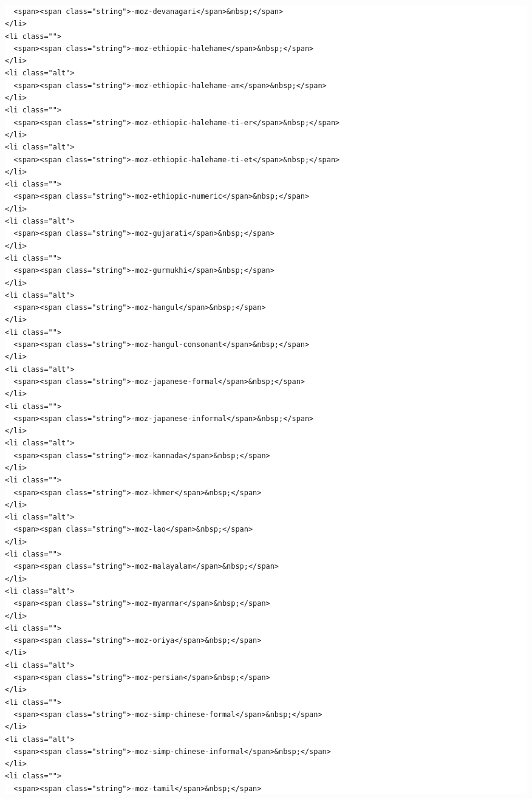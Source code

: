      <span><span class="string">-moz-devanagari</span>&nbsp;</span>
    </li>
    <li class="">
      <span><span class="string">-moz-ethiopic-halehame</span>&nbsp;</span>
    </li>
    <li class="alt">
      <span><span class="string">-moz-ethiopic-halehame-am</span>&nbsp;</span>
    </li>
    <li class="">
      <span><span class="string">-moz-ethiopic-halehame-ti-er</span>&nbsp;</span>
    </li>
    <li class="alt">
      <span><span class="string">-moz-ethiopic-halehame-ti-et</span>&nbsp;</span>
    </li>
    <li class="">
      <span><span class="string">-moz-ethiopic-numeric</span>&nbsp;</span>
    </li>
    <li class="alt">
      <span><span class="string">-moz-gujarati</span>&nbsp;</span>
    </li>
    <li class="">
      <span><span class="string">-moz-gurmukhi</span>&nbsp;</span>
    </li>
    <li class="alt">
      <span><span class="string">-moz-hangul</span>&nbsp;</span>
    </li>
    <li class="">
      <span><span class="string">-moz-hangul-consonant</span>&nbsp;</span>
    </li>
    <li class="alt">
      <span><span class="string">-moz-japanese-formal</span>&nbsp;</span>
    </li>
    <li class="">
      <span><span class="string">-moz-japanese-informal</span>&nbsp;</span>
    </li>
    <li class="alt">
      <span><span class="string">-moz-kannada</span>&nbsp;</span>
    </li>
    <li class="">
      <span><span class="string">-moz-khmer</span>&nbsp;</span>
    </li>
    <li class="alt">
      <span><span class="string">-moz-lao</span>&nbsp;</span>
    </li>
    <li class="">
      <span><span class="string">-moz-malayalam</span>&nbsp;</span>
    </li>
    <li class="alt">
      <span><span class="string">-moz-myanmar</span>&nbsp;</span>
    </li>
    <li class="">
      <span><span class="string">-moz-oriya</span>&nbsp;</span>
    </li>
    <li class="alt">
      <span><span class="string">-moz-persian</span>&nbsp;</span>
    </li>
    <li class="">
      <span><span class="string">-moz-simp-chinese-formal</span>&nbsp;</span>
    </li>
    <li class="alt">
      <span><span class="string">-moz-simp-chinese-informal</span>&nbsp;</span>
    </li>
    <li class="">
      <span><span class="string">-moz-tamil</span>&nbsp;</span>